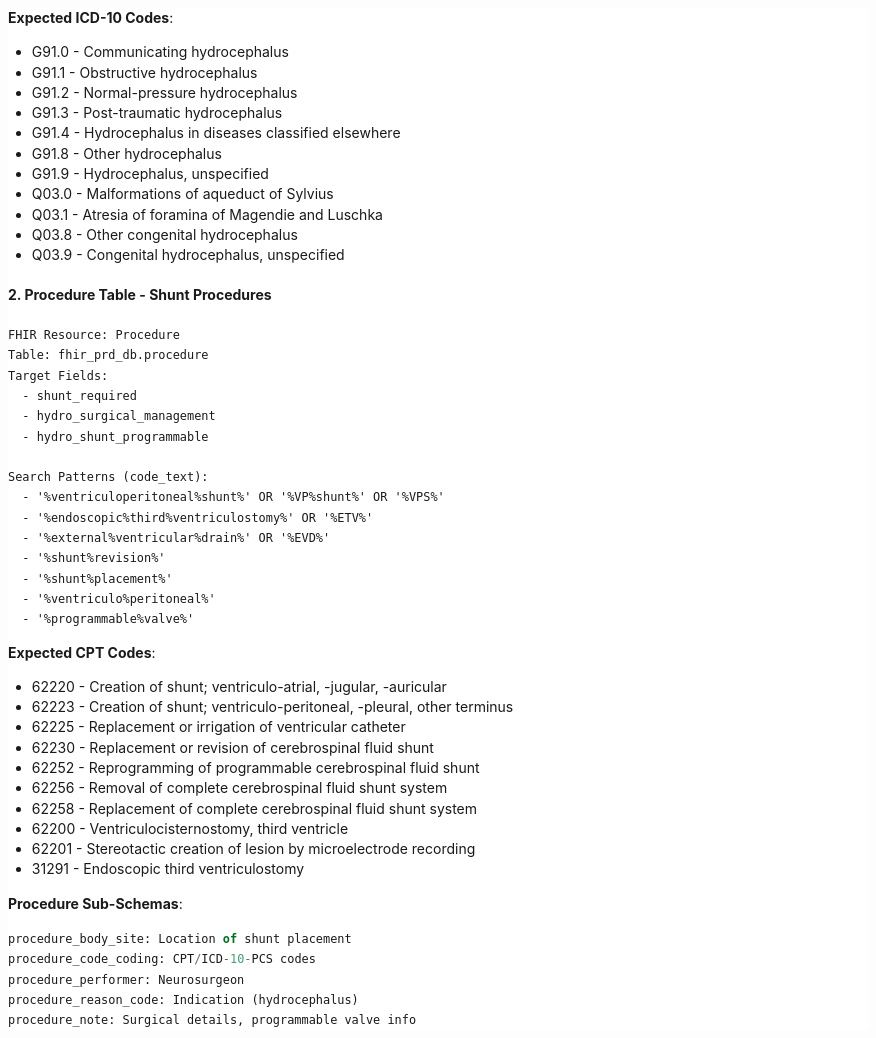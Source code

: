 **Expected ICD-10 Codes**:
- G91.0 - Communicating hydrocephalus
- G91.1 - Obstructive hydrocephalus
- G91.2 - Normal-pressure hydrocephalus
- G91.3 - Post-traumatic hydrocephalus
- G91.4 - Hydrocephalus in diseases classified elsewhere
- G91.8 - Other hydrocephalus
- G91.9 - Hydrocephalus, unspecified
- Q03.0 - Malformations of aqueduct of Sylvius
- Q03.1 - Atresia of foramina of Magendie and Luschka
- Q03.8 - Other congenital hydrocephalus
- Q03.9 - Congenital hydrocephalus, unspecified

#### 2. **Procedure Table** - Shunt Procedures
```
FHIR Resource: Procedure
Table: fhir_prd_db.procedure
Target Fields:
  - shunt_required
  - hydro_surgical_management
  - hydro_shunt_programmable

Search Patterns (code_text):
  - '%ventriculoperitoneal%shunt%' OR '%VP%shunt%' OR '%VPS%'
  - '%endoscopic%third%ventriculostomy%' OR '%ETV%'
  - '%external%ventricular%drain%' OR '%EVD%'
  - '%shunt%revision%'
  - '%shunt%placement%'
  - '%ventriculo%peritoneal%'
  - '%programmable%valve%'
```

**Expected CPT Codes**:
- 62220 - Creation of shunt; ventriculo-atrial, -jugular, -auricular
- 62223 - Creation of shunt; ventriculo-peritoneal, -pleural, other terminus
- 62225 - Replacement or irrigation of ventricular catheter
- 62230 - Replacement or revision of cerebrospinal fluid shunt
- 62252 - Reprogramming of programmable cerebrospinal fluid shunt
- 62256 - Removal of complete cerebrospinal fluid shunt system
- 62258 - Replacement of complete cerebrospinal fluid shunt system
- 62200 - Ventriculocisternostomy, third ventricle
- 62201 - Stereotactic creation of lesion by microelectrode recording
- 31291 - Endoscopic third ventriculostomy

**Procedure Sub-Schemas**:
```sql
procedure_body_site: Location of shunt placement
procedure_code_coding: CPT/ICD-10-PCS codes
procedure_performer: Neurosurgeon
procedure_reason_code: Indication (hydrocephalus)
procedure_note: Surgical details, programmable valve info
```
